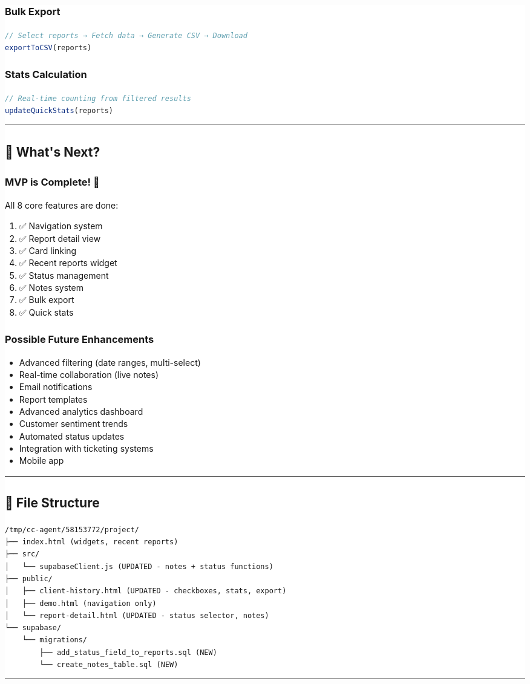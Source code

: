 ### Bulk Export
```javascript
// Select reports → Fetch data → Generate CSV → Download
exportToCSV(reports)
```

### Stats Calculation
```javascript
// Real-time counting from filtered results
updateQuickStats(reports)
```

---

## 🚀 What's Next?

### MVP is Complete! 🎉
All 8 core features are done:
1. ✅ Navigation system
2. ✅ Report detail view
3. ✅ Card linking
4. ✅ Recent reports widget
5. ✅ Status management
6. ✅ Notes system
7. ✅ Bulk export
8. ✅ Quick stats

### Possible Future Enhancements
- Advanced filtering (date ranges, multi-select)
- Real-time collaboration (live notes)
- Email notifications
- Report templates
- Advanced analytics dashboard
- Customer sentiment trends
- Automated status updates
- Integration with ticketing systems
- Mobile app

---

## 📁 File Structure

```
/tmp/cc-agent/58153772/project/
├── index.html (widgets, recent reports)
├── src/
│   └── supabaseClient.js (UPDATED - notes + status functions)
├── public/
│   ├── client-history.html (UPDATED - checkboxes, stats, export)
│   ├── demo.html (navigation only)
│   └── report-detail.html (UPDATED - status selector, notes)
└── supabase/
    └── migrations/
        ├── add_status_field_to_reports.sql (NEW)
        └── create_notes_table.sql (NEW)
```

---